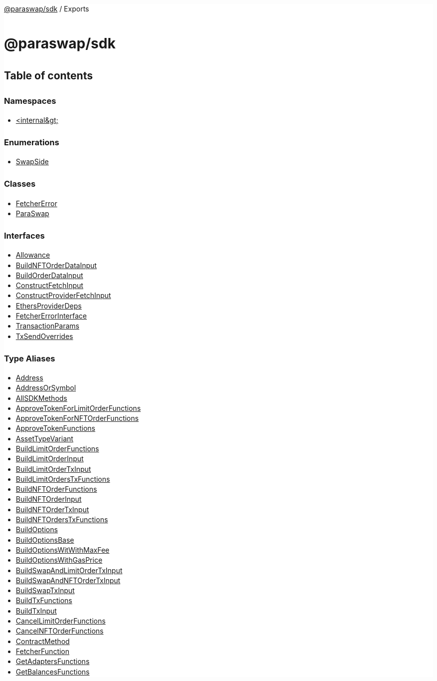 [@paraswap/sdk](README.md) / Exports

# @paraswap/sdk

## Table of contents

### Namespaces

- [&lt;internal\&gt;](modules/internal_.md)

### Enumerations

- [SwapSide](enums/SwapSide.md)

### Classes

- [FetcherError](classes/FetcherError.md)
- [ParaSwap](classes/ParaSwap.md)

### Interfaces

- [Allowance](interfaces/Allowance.md)
- [BuildNFTOrderDataInput](interfaces/BuildNFTOrderDataInput.md)
- [BuildOrderDataInput](interfaces/BuildOrderDataInput.md)
- [ConstructFetchInput](interfaces/ConstructFetchInput.md)
- [ConstructProviderFetchInput](interfaces/ConstructProviderFetchInput.md)
- [EthersProviderDeps](interfaces/EthersProviderDeps.md)
- [FetcherErrorInterface](interfaces/FetcherErrorInterface.md)
- [TransactionParams](interfaces/TransactionParams.md)
- [TxSendOverrides](interfaces/TxSendOverrides.md)

### Type Aliases

- [Address](modules.md#address)
- [AddressOrSymbol](modules.md#addressorsymbol)
- [AllSDKMethods](modules.md#allsdkmethods)
- [ApproveTokenForLimitOrderFunctions](modules.md#approvetokenforlimitorderfunctions)
- [ApproveTokenForNFTOrderFunctions](modules.md#approvetokenfornftorderfunctions)
- [ApproveTokenFunctions](modules.md#approvetokenfunctions)
- [AssetTypeVariant](modules.md#assettypevariant)
- [BuildLimitOrderFunctions](modules.md#buildlimitorderfunctions)
- [BuildLimitOrderInput](modules.md#buildlimitorderinput)
- [BuildLimitOrderTxInput](modules.md#buildlimitordertxinput)
- [BuildLimitOrdersTxFunctions](modules.md#buildlimitorderstxfunctions)
- [BuildNFTOrderFunctions](modules.md#buildnftorderfunctions)
- [BuildNFTOrderInput](modules.md#buildnftorderinput)
- [BuildNFTOrderTxInput](modules.md#buildnftordertxinput)
- [BuildNFTOrdersTxFunctions](modules.md#buildnftorderstxfunctions)
- [BuildOptions](modules.md#buildoptions)
- [BuildOptionsBase](modules.md#buildoptionsbase)
- [BuildOptionsWitWithMaxFee](modules.md#buildoptionswitwithmaxfee)
- [BuildOptionsWithGasPrice](modules.md#buildoptionswithgasprice)
- [BuildSwapAndLimitOrderTxInput](modules.md#buildswapandlimitordertxinput)
- [BuildSwapAndNFTOrderTxInput](modules.md#buildswapandnftordertxinput)
- [BuildSwapTxInput](modules.md#buildswaptxinput)
- [BuildTxFunctions](modules.md#buildtxfunctions)
- [BuildTxInput](modules.md#buildtxinput)
- [CancelLimitOrderFunctions](modules.md#cancellimitorderfunctions)
- [CancelNFTOrderFunctions](modules.md#cancelnftorderfunctions)
- [ContractMethod](modules.md#contractmethod)
- [FetcherFunction](modules.md#fetcherfunction)
- [GetAdaptersFunctions](modules.md#getadaptersfunctions)
- [GetBalancesFunctions](modules.md#getbalancesfunctions)